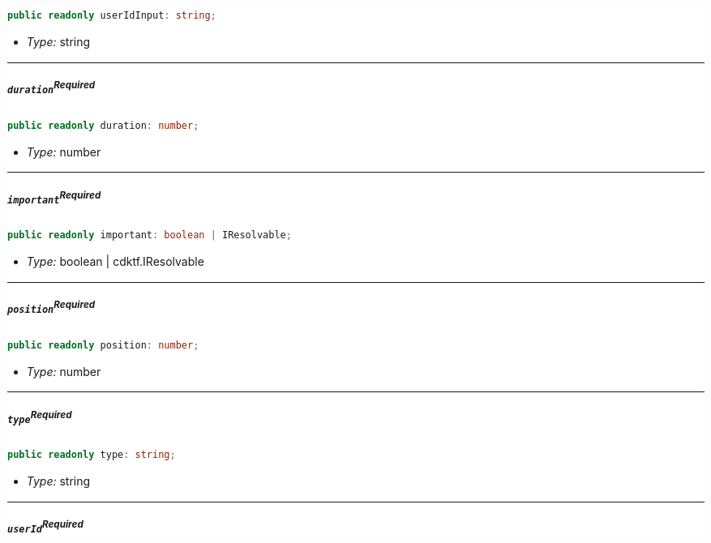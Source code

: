 ```typescript
public readonly userIdInput: string;
```

- *Type:* string

---

##### `duration`<sup>Required</sup> <a name="duration" id="rhizo-co-terraform-provider-grafana.oncallUserNotificationRule.OncallUserNotificationRule.property.duration"></a>

```typescript
public readonly duration: number;
```

- *Type:* number

---

##### `important`<sup>Required</sup> <a name="important" id="rhizo-co-terraform-provider-grafana.oncallUserNotificationRule.OncallUserNotificationRule.property.important"></a>

```typescript
public readonly important: boolean | IResolvable;
```

- *Type:* boolean | cdktf.IResolvable

---

##### `position`<sup>Required</sup> <a name="position" id="rhizo-co-terraform-provider-grafana.oncallUserNotificationRule.OncallUserNotificationRule.property.position"></a>

```typescript
public readonly position: number;
```

- *Type:* number

---

##### `type`<sup>Required</sup> <a name="type" id="rhizo-co-terraform-provider-grafana.oncallUserNotificationRule.OncallUserNotificationRule.property.type"></a>

```typescript
public readonly type: string;
```

- *Type:* string

---

##### `userId`<sup>Required</sup> <a name="userId" id="rhizo-co-terraform-provider-grafana.oncallUserNotificationRule.OncallUserNotificationRule.property.userId"></a>
